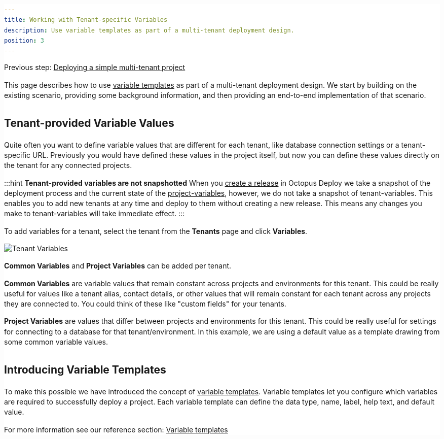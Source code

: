 ```yaml
---
title: Working with Tenant-specific Variables
description: Use variable templates as part of a multi-tenant deployment design.
position: 3
---
```


Previous step: [Deploying a simple multi-tenant project](/docs/deployment-patterns/multi-tenant-deployments/multi-tenant-deployment-guide/deploying-a-simple-multi-tenant-project.md)

This page describes how to use [variable templates](/docs/deployment-process/variables/variable-templates.md) as part of a multi-tenant deployment design. We start by building on the existing scenario, providing some background information, and then providing an end-to-end implementation of that scenario.

## Tenant-provided Variable Values

Quite often you want to define variable values that are different for each tenant, like database connection settings or a tenant-specific URL. Previously you would have defined these values in the project itself, but now you can define these values directly on the tenant for any connected projects.

:::hint
**Tenant-provided variables are not snapshotted**
When you [create a release](/docs/api-and-integration/octo.exe-command-line/create-release.md) in Octopus Deploy we take a snapshot of the deployment process and the current state of the [project-variables](/docs/deployment-process/variables/index.md), however, we do not take a snapshot of tenant-variables. This enables you to add new tenants at any time and deploy to them without creating a new release. This means any changes you make to tenant-variables will take immediate effect.
:::

To add variables for a tenant, select the tenant from the **Tenants** page and click **Variables**.

![Tenant Variables](tenant-variables.png)

**Common Variables** and **Project Variables** can be added per tenant.

**Common Variables** are variable values that remain constant across projects and environments for this tenant. This could be really useful for values like a tenant alias, contact details, or other values that will remain constant for each tenant across any projects they are connected to. You could think of these like "custom fields" for your tenants.

**Project Variables** are values that differ between projects and environments for this tenant. This could be really useful for settings for connecting to a database for that tenant/environment. In this example, we are using a default value as a template drawing from some common variable values.

## Introducing Variable Templates

To make this possible we have introduced the concept of [variable templates](/docs/deployment-process/variables/variable-templates.md). Variable templates let you configure which variables are required to successfully deploy a project. Each variable template can define the data type, name, label, help text, and default value.

For more information see our reference section: [Variable templates](/docs/deployment-process/variables/variable-templates.md)
